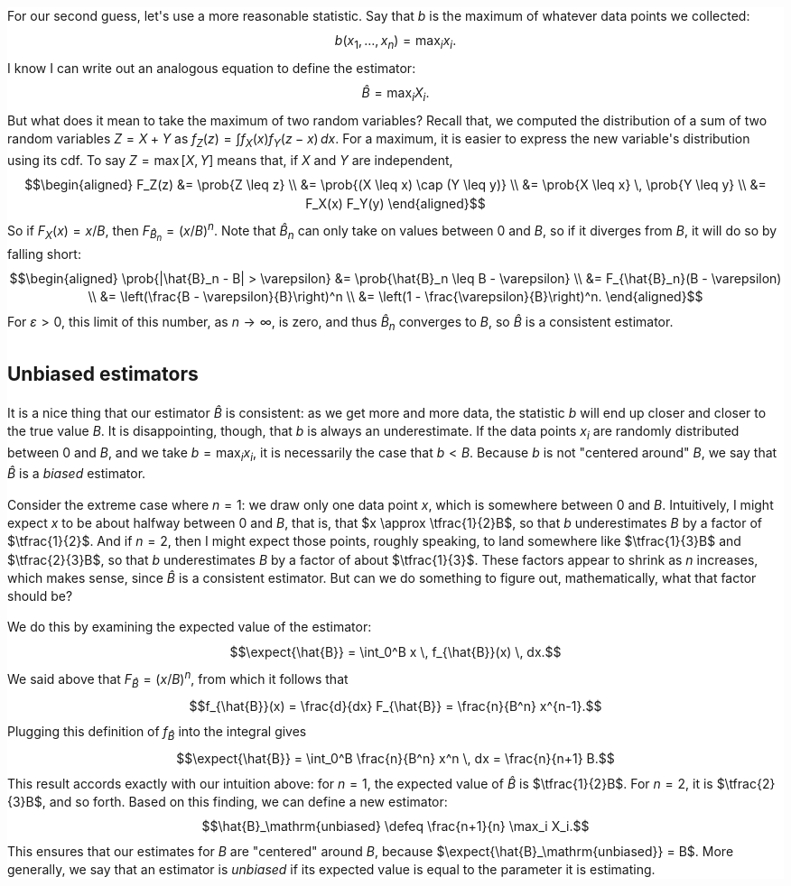 For our second guess, let's use a more reasonable statistic. Say that
$b$ is the maximum of whatever data points we collected:
$$b(x_1, \ldots, x_n) = \max_i x_i.$$ I know I can write out an
analogous equation to define the estimator: $$\hat{B} = \max_i X_i.$$
But what does it mean to take the maximum of two random variables?
Recall that, we computed the distribution of a sum of two random
variables $Z = X + Y$ as $f_Z(z) = \int f_X(x) f_Y(z-x) \,dx$. For a
maximum, it is easier to express the new variable's distribution using
its cdf. To say $Z = \max[X, Y]$ means that, if $X$ and $Y$ are
independent, $$\begin{aligned}
    F_Z(z) &= \prob{Z \leq z} \\
    &= \prob{(X \leq x) \cap (Y \leq y)} \\
    &= \prob{X \leq x} \, \prob{Y \leq y} \\
    &= F_X(x) F_Y(y)
\end{aligned}$$ So if $F_X(x) = x/B$, then $F_{\hat{B}_n} = (x/B)^n$.
Note that $\hat{B}_n$ can only take on values between $0$ and $B$, so if
it diverges from $B$, it will do so by falling short: $$\begin{aligned}
    \prob{|\hat{B}_n - B| > \varepsilon}
    &= \prob{\hat{B}_n \leq B - \varepsilon} \\
    &= F_{\hat{B}_n}(B - \varepsilon) \\
    &= \left(\frac{B - \varepsilon}{B}\right)^n \\
    &= \left(1 - \frac{\varepsilon}{B}\right)^n.
\end{aligned}$$ For $\varepsilon > 0$, this limit of this number, as
$n \to \infty$, is zero, and thus $\hat{B}_n$ converges to $B$, so
$\hat{B}$ is a consistent estimator.

## Unbiased estimators

It is a nice thing that our estimator $\hat{B}$ is consistent: as we get
more and more data, the statistic $b$ will end up closer and closer to
the true value $B$. It is disappointing, though, that $b$ is always an
underestimate. If the data points $x_i$ are randomly distributed between
$0$ and $B$, and we take $b = \max_i x_i$, it is necessarily the case
that $b < B$. Because $b$ is not "centered around" $B$, we say that
$\hat{B}$ is a *biased* estimator.

Consider the extreme case where $n=1$: we draw only one data point $x$,
which is somewhere between $0$ and $B$. Intuitively, I might expect $x$
to be about halfway between $0$ and $B$, that is, that
$x \approx \tfrac{1}{2}B$, so that $b$ underestimates $B$ by a factor of
$\tfrac{1}{2}$. And if $n=2$, then I might expect those points, roughly
speaking, to land somewhere like $\tfrac{1}{3}B$ and $\tfrac{2}{3}B$, so
that $b$ underestimates $B$ by a factor of about $\tfrac{1}{3}$. These
factors appear to shrink as $n$ increases, which makes sense, since
$\hat{B}$ is a consistent estimator. But can we do something to figure
out, mathematically, what that factor should be?

We do this by examining the expected value of the estimator:
$$\expect{\hat{B}} = \int_0^B x \, f_{\hat{B}}(x) \, dx.$$ We said above
that $F_{\hat{B}} = (x/B)^n$, from which it follows that
$$f_{\hat{B}}(x) = \frac{d}{dx} F_{\hat{B}} = \frac{n}{B^n} x^{n-1}.$$
Plugging this definition of $f_{\hat{B}}$ into the integral gives
$$\expect{\hat{B}} = \int_0^B \frac{n}{B^n} x^n \, dx = \frac{n}{n+1} B.$$
This result accords exactly with our intuition above: for $n=1$, the
expected value of $\hat{B}$ is $\tfrac{1}{2}B$. For $n=2$, it is
$\tfrac{2}{3}B$, and so forth. Based on this finding, we can define a
new estimator:
$$\hat{B}_\mathrm{unbiased} \defeq \frac{n+1}{n} \max_i X_i.$$ This
ensures that our estimates for $B$ are "centered" around $B$, because
$\expect{\hat{B}_\mathrm{unbiased}} = B$. More generally, we say that an
estimator is *unbiased* if its expected value is equal to the parameter
it is estimating.
